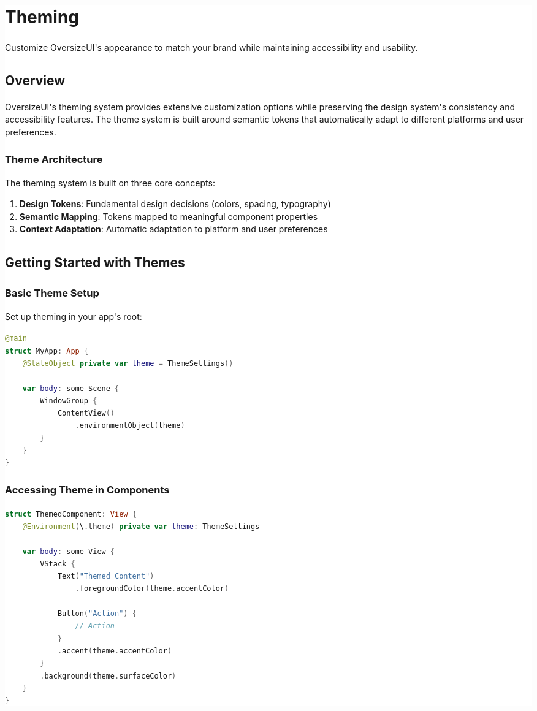 # Theming

Customize OversizeUI's appearance to match your brand while maintaining accessibility and usability.

## Overview

OversizeUI's theming system provides extensive customization options while preserving the design system's consistency and accessibility features. The theme system is built around semantic tokens that automatically adapt to different platforms and user preferences.

### Theme Architecture

The theming system is built on three core concepts:

1. **Design Tokens**: Fundamental design decisions (colors, spacing, typography)
2. **Semantic Mapping**: Tokens mapped to meaningful component properties
3. **Context Adaptation**: Automatic adaptation to platform and user preferences

## Getting Started with Themes

### Basic Theme Setup

Set up theming in your app's root:

```swift
@main
struct MyApp: App {
    @StateObject private var theme = ThemeSettings()
    
    var body: some Scene {
        WindowGroup {
            ContentView()
                .environmentObject(theme)
        }
    }
}
```

### Accessing Theme in Components

```swift
struct ThemedComponent: View {
    @Environment(\.theme) private var theme: ThemeSettings
    
    var body: some View {
        VStack {
            Text("Themed Content")
                .foregroundColor(theme.accentColor)
            
            Button("Action") {
                // Action
            }
            .accent(theme.accentColor)
        }
        .background(theme.surfaceColor)
    }
}
```
